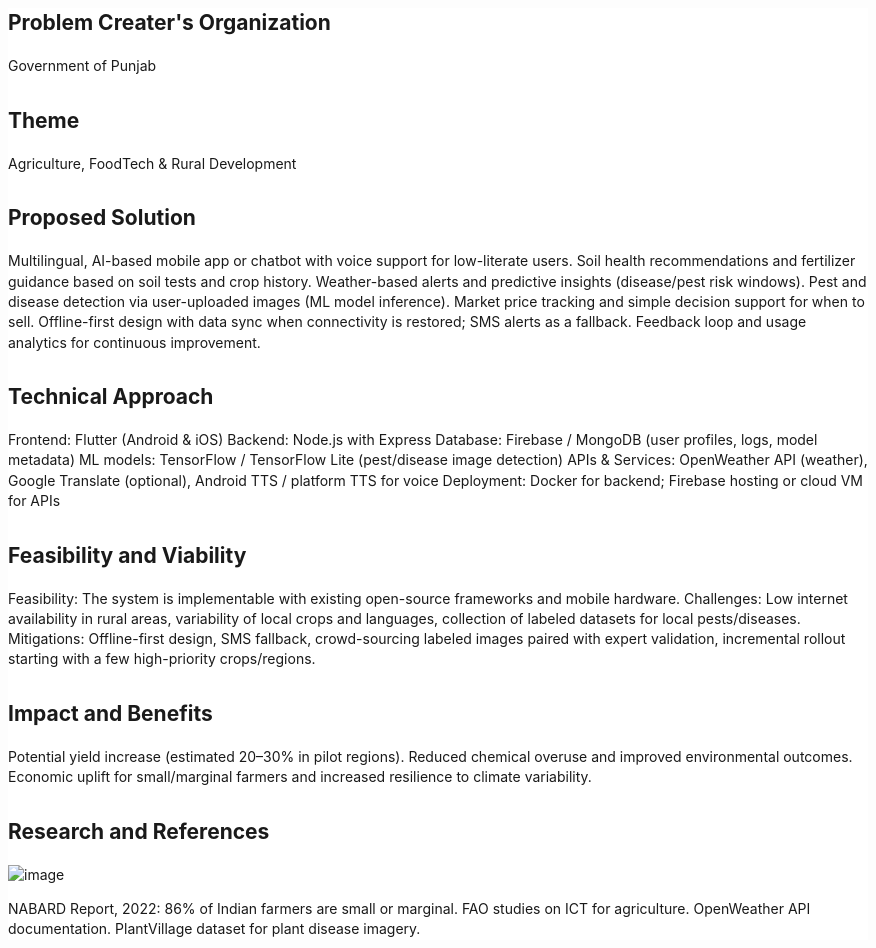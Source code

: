 ## Problem Creater's Organization
Government of Punjab

## Theme
Agriculture, FoodTech & Rural Development

## Proposed Solution
Multilingual, AI-based mobile app or chatbot with voice support for low-literate users.
Soil health recommendations and fertilizer guidance based on soil tests and crop history.
Weather-based alerts and predictive insights (disease/pest risk windows).
Pest and disease detection via user-uploaded images (ML model inference).
Market price tracking and simple decision support for when to sell.
Offline-first design with data sync when connectivity is restored; SMS alerts as a fallback.
Feedback loop and usage analytics for continuous improvement.

## Technical Approach
Frontend: Flutter (Android & iOS)
Backend: Node.js with Express
Database: Firebase / MongoDB (user profiles, logs, model metadata)
ML models: TensorFlow / TensorFlow Lite (pest/disease image detection)
APIs & Services: OpenWeather API (weather), Google Translate (optional), Android TTS / platform TTS for voice
Deployment: Docker for backend; Firebase hosting or cloud VM for APIs

## Feasibility and Viability
Feasibility: The system is implementable with existing open-source frameworks and mobile hardware.
Challenges: Low internet availability in rural areas, variability of local crops and languages, collection of labeled datasets for local pests/diseases.
Mitigations: Offline-first design, SMS fallback, crowd-sourcing labeled images paired with expert validation, incremental rollout starting with a few high-priority crops/regions.

## Impact and Benefits
Potential yield increase (estimated 20–30% in pilot regions).
Reduced chemical overuse and improved environmental outcomes.
Economic uplift for small/marginal farmers and increased resilience to climate variability.

## Research and References
<img width="3251" height="2318" alt="image" src="https://github.com/user-attachments/assets/31eb1b38-0343-4cb1-bbe1-70a4aa78df0e" />

NABARD Report, 2022: 86% of Indian farmers are small or marginal.
FAO studies on ICT for agriculture.
OpenWeather API documentation.
PlantVillage dataset for plant disease imagery.
